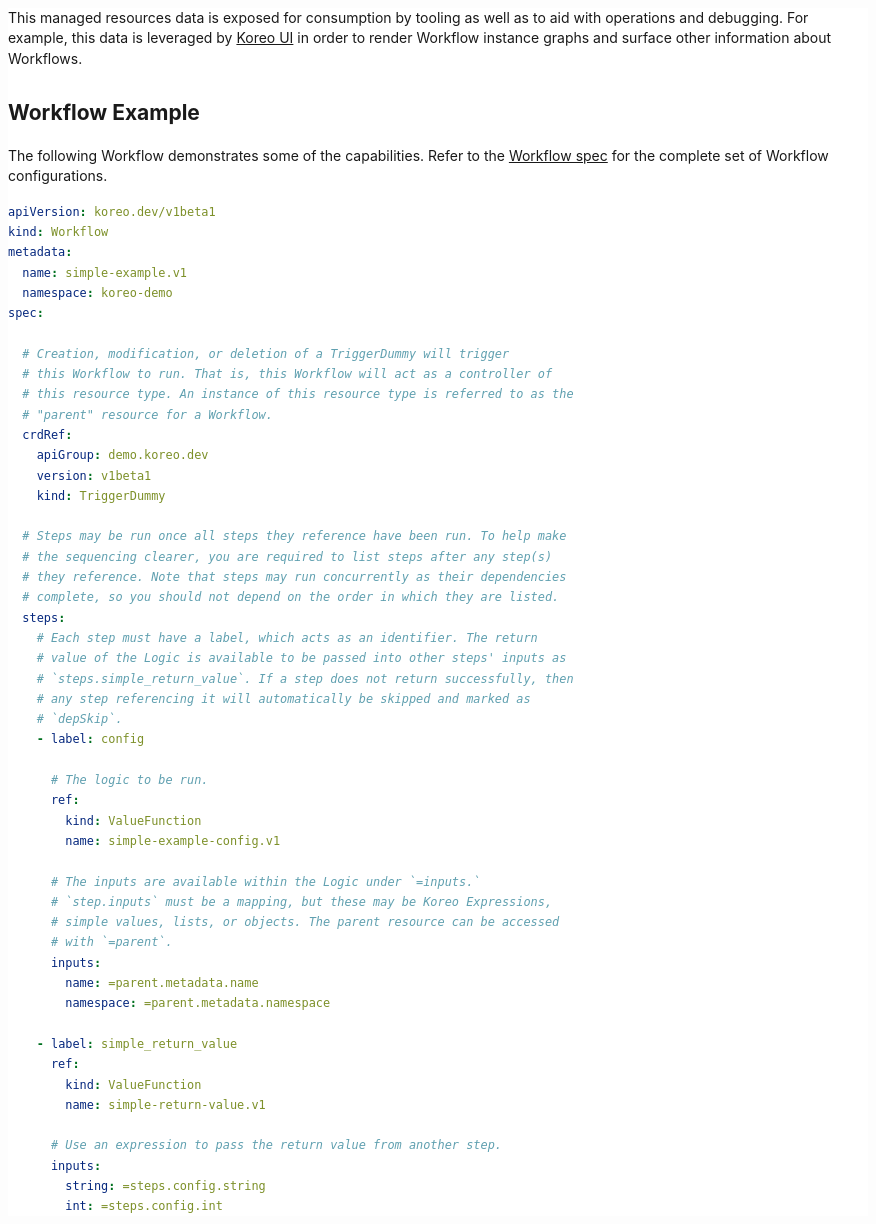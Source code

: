 
This managed resources data is exposed for consumption by tooling as well as to
aid with operations and debugging. For example, this data is leveraged by
[Koreo UI](./koreo-ui.md) in order to render Workflow instance graphs and
surface other information about Workflows.

## Workflow Example

The following Workflow demonstrates some of the capabilities. Refer to the
[Workflow spec](#specification) for the complete set of Workflow
configurations.

```yaml
apiVersion: koreo.dev/v1beta1
kind: Workflow
metadata:
  name: simple-example.v1
  namespace: koreo-demo
spec:

  # Creation, modification, or deletion of a TriggerDummy will trigger
  # this Workflow to run. That is, this Workflow will act as a controller of
  # this resource type. An instance of this resource type is referred to as the
  # "parent" resource for a Workflow.
  crdRef:
    apiGroup: demo.koreo.dev
    version: v1beta1
    kind: TriggerDummy

  # Steps may be run once all steps they reference have been run. To help make
  # the sequencing clearer, you are required to list steps after any step(s)
  # they reference. Note that steps may run concurrently as their dependencies
  # complete, so you should not depend on the order in which they are listed.
  steps:
    # Each step must have a label, which acts as an identifier. The return
    # value of the Logic is available to be passed into other steps' inputs as
    # `steps.simple_return_value`. If a step does not return successfully, then
    # any step referencing it will automatically be skipped and marked as
    # `depSkip`.
    - label: config

      # The logic to be run.
      ref:
        kind: ValueFunction
        name: simple-example-config.v1

      # The inputs are available within the Logic under `=inputs.`
      # `step.inputs` must be a mapping, but these may be Koreo Expressions,
      # simple values, lists, or objects. The parent resource can be accessed
      # with `=parent`.
      inputs:
        name: =parent.metadata.name
        namespace: =parent.metadata.namespace

    - label: simple_return_value
      ref:
        kind: ValueFunction
        name: simple-return-value.v1

      # Use an expression to pass the return value from another step.
      inputs:
        string: =steps.config.string
        int: =steps.config.int

```